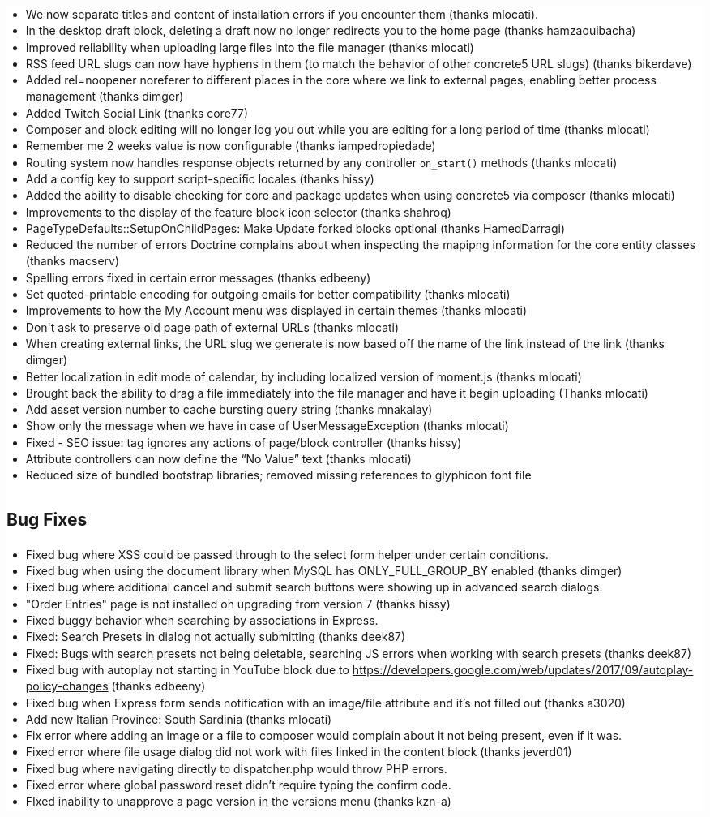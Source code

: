 * We now separate titles and content of installation errors if you encounter them (thanks mlocati).
* In the desktop draft block, deleting a draft now no longer redirects you to the home page (thanks hamzaouibacha)
* Improved reliability when uploading large files into the file manager (thanks mlocati)
* RSS feed URL slugs can now have hyphens in them (to match the behavior of other concrete5 URL slugs) (thanks bikerdave)
* Added rel=noopener noreferer to different places in the core where we link to external pages, enabling better process management (thanks dimger)
* Added Twitch Social Link (thanks core77)
* Composer and block editing will no longer log you out while you are editing for a long period of time (thanks mlocati)
* Remember me 2 weeks value is now configurable (thanks iampedropiedade)
* Routing system now handles response objects returned by any controller `on_start()` methods (thanks mlocati)
* Add a config key to support script-specific locales (thanks hissy)
* Added the ability to disable checking for core and package updates when using concrete5 via composer (thanks mlocati)
* Improvements to the display of the feature block icon selector (thanks shahroq)
* PageTypeDefaults::SetupOnChildPages: Make Update forked blocks optional (thanks HamedDarragi)
* Reduced the number of errors Doctrine complains about when inspecting the mapipng information for the core entity classes (thanks macserv)
* Spelling errors fixed in certain error messages (thanks edbeeny)
* Set quoted-printable encoding for outgoing emails for better compatibility (thanks mlocati)
* Improvements to how the My Account menu was displayed in certain themes (thanks mlocati)
* Don't ask to preserve old page path of external URLs (thanks mlocati)
* When creating external links, the URL slug we generate is now based off the name of the link instead of the link (thanks dimger)
* Better localization in edit mode of calendar, by including localized version of moment.js (thanks mlocati)
* Brought back the ability to drag a file immediately into the file manager and have it begin uploading (Thanks mlocati)
* Add asset version number to cache bursting query string (thanks mnakalay)
* Show only the message when we have in case of UserMessageException (thanks mlocati)
* Fixed - SEO issue: <meta rel="canonical"> tag ignores any actions of page/block controller (thanks hissy)
* Attribute controllers can now define the “No Value” text (thanks mlocati)
* Reduced size of bundled bootstrap libraries; removed missing references to glyphicon font file

## Bug Fixes

* Fixed bug where XSS could be passed through to the select form helper under certain conditions.
* Fixed bug when using the document library when MySQL has ONLY\_FULL\_GROUP\_BY enabled (thanks dimger)
* Fixed bug where additional cancel and submit search buttons were showing up in advanced search dialogs.
* "Order Entries" page is not installed on upgrading from version 7 (thanks hissy)
* Fixed buggy behavior when searching by associations in Express.
* Fixed: Search Presets in dialog not actually submitting (thanks deek87)
* Fixed: Bugs with search presets not being deletable, searching JS errors when working with search presets (thanks deek87)
* Fixed bug with autoplay not starting in YouTube block due to https://developers.google.com/web/updates/2017/09/autoplay-policy-changes (thanks edbeeny)
* Fixed bug when Express form sends notification with an image/file attribute and it’s not filled out (thanks a3020)
* Add new Italian Province: South Sardinia (thanks mlocati)
* Fix error where adding an image or a file to composer would complain about it not being present, even if it was.
* Fixed error where file usage dialog did not work with files linked in the content block (thanks jeverd01)
* Fixed bug where navigating directly to dispatcher.php would throw PHP errors.
* Fixed error where global password reset didn’t require typing the confirm code. 
* FIxed inability to unapprove a page version in the versions menu (thanks kzn-a)